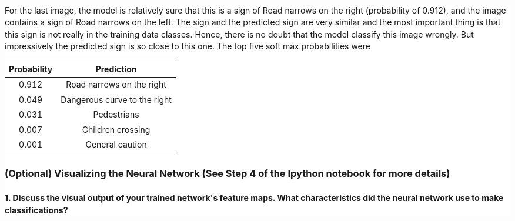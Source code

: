 For the last image, the model is relatively sure that this is a sign of Road narrows on the right (probability of 0.912), and the image contains a sign of Road narrows on the left. The sign and the predicted sign are very similar and the most important thing is that this sign is not really in the training data classes. Hence, there is no doubt that the model classify this image wrongly. But impressively the predicted sign is so close to this one. The top five soft max probabilities were

| Probability         	|     Prediction	        					| 
|:---------------------:|:---------------------------------------------:| 
| 0.912         		| Road narrows on the right						| 
| 0.049     			| Dangerous curve to the right					|
| 0.031					| Pedestrians									|
| 0.007	      			| Children crossing				 				|
| 0.001				    | General caution								|

### (Optional) Visualizing the Neural Network (See Step 4 of the Ipython notebook for more details)
#### 1. Discuss the visual output of your trained network's feature maps. What characteristics did the neural network use to make classifications?


